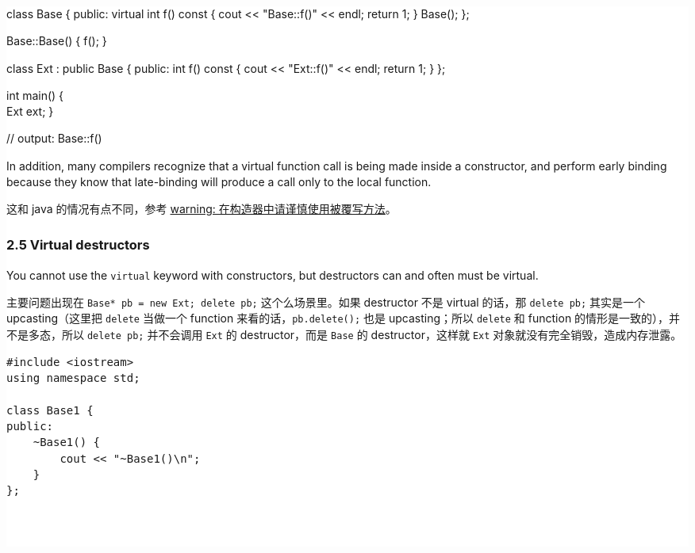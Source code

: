 class Base {
public:
    virtual int f() const {
        cout &lt;&lt; "Base::f()" &lt;&lt; endl;
        return 1;
    }
    Base();
};

Base::Base() {
	f();
}
 
class Ext : public Base {
public:
    int f() const {
        cout &lt;&lt; "Ext::f()" &lt;&lt; endl;
        return 1;
    }
};

int main() {   
    Ext ext;
}

// output: Base::f()
</pre>

In addition, many compilers recognize that a virtual function call is being made inside a constructor, and perform early binding because they know that late-binding will produce a call only to the local function.

这和 java 的情况有点不同，参考 [warning: 在构造器中请谨慎使用被覆写方法](http://erikyao.github.io/java/2009/03/27/using-overridden-method-in-constructor-is-dangerous/)。

### <a name="virtual-destructors"></a>2.5 Virtual destructors

You cannot use the `virtual` keyword with constructors, but destructors can and often must be virtual.

主要问题出现在 `Base* pb = new Ext; delete pb;` 这个么场景里。如果 destructor 不是 virtual 的话，那 `delete pb;` 其实是一个 upcasting（这里把 `delete` 当做一个 function 来看的话，`pb.delete();` 也是 upcasting；所以 `delete` 和 function 的情形是一致的），并不是多态，所以 `delete pb;` 并不会调用 `Ext` 的 destructor，而是 `Base` 的 destructor，这样就 `Ext` 对象就没有完全销毁，造成内存泄露。

<pre class="prettyprint linenums">
#include &lt;iostream&gt;
using namespace std;

class Base1 {
public:
    ~Base1() {
        cout &lt;&lt; "~Base1()\n";
    }
};
